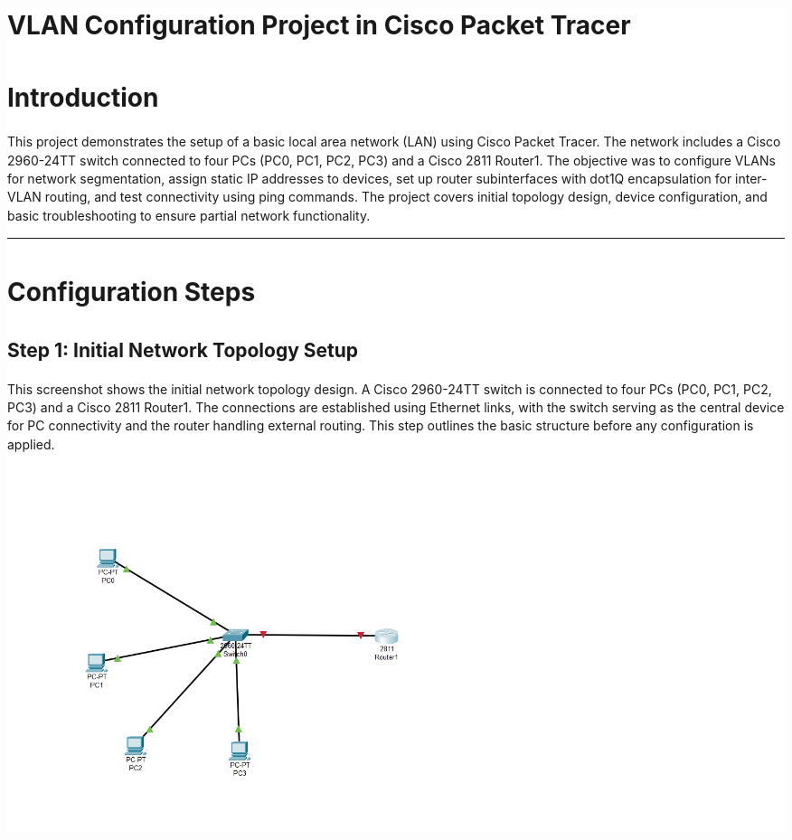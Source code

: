 # VLAN Configuration Project in Cisco Packet Tracer

# Introduction

This project demonstrates the setup of a basic local area network (LAN) using Cisco Packet Tracer. The network includes a Cisco 2960-24TT switch connected to four PCs (PC0, PC1, PC2, PC3) and a Cisco 2811 Router1. The objective was to configure VLANs for network segmentation, assign static IP addresses to devices, set up router subinterfaces with dot1Q encapsulation for inter-VLAN routing, and test connectivity using ping commands. The project covers initial topology design, device configuration, and basic troubleshooting to ensure partial network functionality.

---
# Configuration Steps

## Step 1: Initial Network Topology Setup

This screenshot shows the initial network topology design. A Cisco 2960-24TT switch is connected to four PCs (PC0, PC1, PC2, PC3) and a Cisco 2811 Router1. The connections are established using Ethernet links, with the switch serving as the central device for PC connectivity and the router handling external routing. This step outlines the basic structure before any configuration is applied.

<img src="./images/topology.png" width="500" height="400" />
